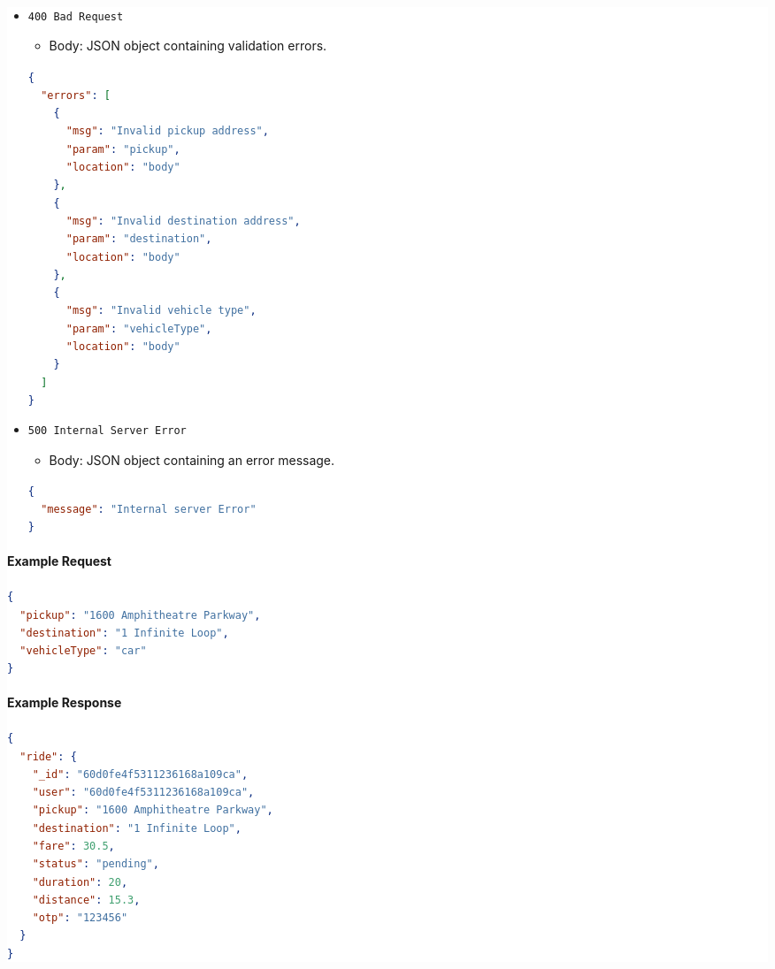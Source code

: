 - `400 Bad Request`
  - Body: JSON object containing validation errors.
  ```json
  {
    "errors": [
      {
        "msg": "Invalid pickup address",
        "param": "pickup",
        "location": "body"
      },
      {
        "msg": "Invalid destination address",
        "param": "destination",
        "location": "body"
      },
      {
        "msg": "Invalid vehicle type",
        "param": "vehicleType",
        "location": "body"
      }
    ]
  }
  ```

- `500 Internal Server Error`
  - Body: JSON object containing an error message.
  ```json
  {
    "message": "Internal server Error"
  }
  ```

#### Example Request

```json
{
  "pickup": "1600 Amphitheatre Parkway",
  "destination": "1 Infinite Loop",
  "vehicleType": "car"
}
```

#### Example Response

```json
{
  "ride": {
    "_id": "60d0fe4f5311236168a109ca",
    "user": "60d0fe4f5311236168a109ca",
    "pickup": "1600 Amphitheatre Parkway",
    "destination": "1 Infinite Loop",
    "fare": 30.5,
    "status": "pending",
    "duration": 20,
    "distance": 15.3,
    "otp": "123456"
  }
}
```
